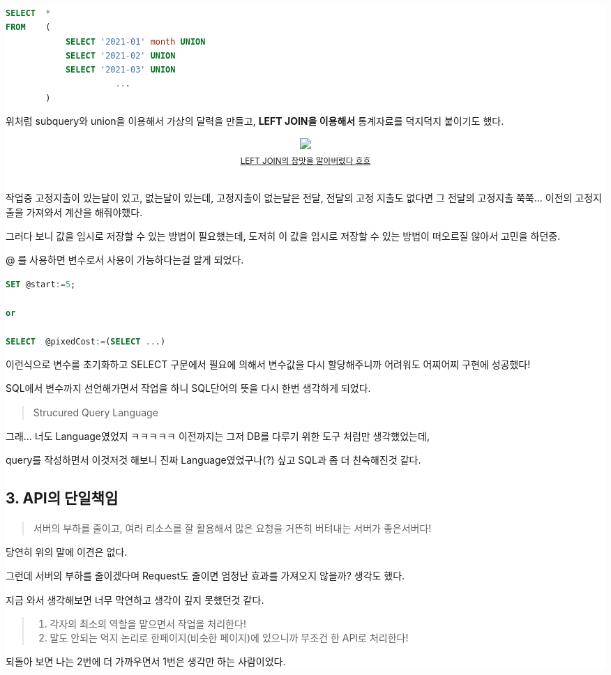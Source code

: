 ```sql
SELECT  *
FROM    (
            SELECT '2021-01' month UNION
            SELECT '2021-02' UNION
            SELECT '2021-03' UNION
                      ...
        )
```
위처럼 subquery와 union을 이용해서 가상의 달력을 만들고, __LEFT JOIN을 이용해서__ 통계자료를 덕지덕지 붙이기도 했다.

<div style="text-align: center;">
<span style="position: relative; display: block; margin-left: auto; margin-right: auto;  max-width: 400px;">
    <img src="../../assets/images/comic/peak-taste.png">
    </span>
    <small><u>LEFT JOIN의 참맛을 알아버렸다 흐흐</u></small>
</div><br/>

작업중 고정지출이 있는달이 있고, 없는달이 있는데, 고정지출이 없는달은 전달, 전달의 고정 지출도 없다면 그 전달의 고정지출 쭉쭉... 이전의 고정지출을 가져와서 계산을 해줘야했다. 

그러다 보니 값을 임시로 저장할 수 있는 방법이 필요했는데, 도저히 이 값을 임시로 저장할 수 있는 방법이 떠오르질 않아서 고민을 하던중.

@ 를 사용하면 변수로서 사용이 가능하다는걸 알게 되었다.

```sql
SET @start:=5;

or

SELECT  @pixedCost:=(SELECT ...)
```

이런식으로 변수를 초기화하고 SELECT 구문에서 필요에 의해서 변수값을 다시 할당해주니까 어려워도 어찌어찌 구현에 성공했다!

SQL에서 변수까지 선언해가면서 작업을 하니 SQL단어의 뜻을 다시 한번 생각하게 되었다.

> Strucured Query Language

그래... 너도 Language였었지 ㅋㅋㅋㅋㅋ 이전까지는 그저 DB를 다루기 위한 도구 처럼만 생각했었는데, 

query를 작성하면서 이것저것 해보니 진짜 Language였었구나(?) 싶고 SQL과 좀 더 친숙해진것 같다.

## 3. API의 단일책임
> 서버의 부하를 줄이고, 여러 리소스를 잘 활용해서 많은 요청을 거뜬히 버텨내는 서버가 좋은서버다!

당연히 위의 말에 이견은 없다. 

그런데 서버의 부하를 줄이겠다며 Request도 줄이면 엄청난 효과를 가져오지 않을까? 생각도 했다.

지금 와서 생각해보면 너무 막연하고 생각이 깊지 못했던것 같다.

> 1. 각자의 최소의 역할을 맡으면서 작업을 처리한다!
> 2. 말도 안되는 억지 논리로 한페이지(비슷한 페이지)에 있으니까 무조건 한 API로 처리한다!

되돌아 보면 나는 2번에 더 가까우면서 1번은 생각만 하는 사람이었다.

